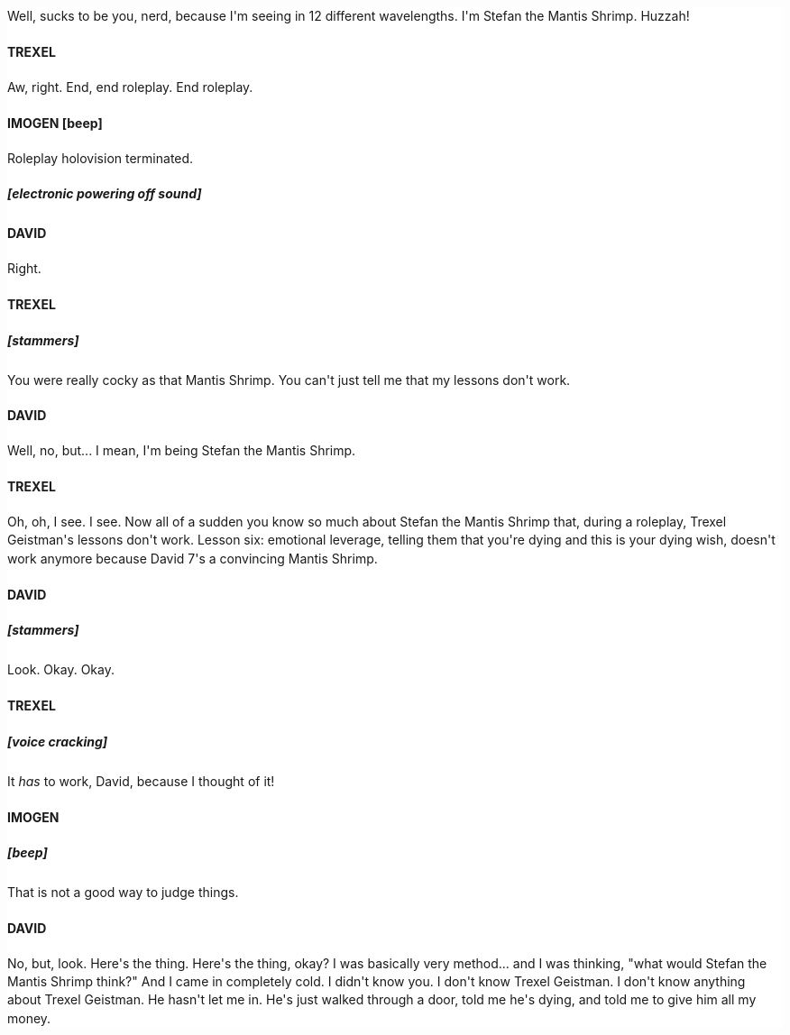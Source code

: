 Well, sucks to be you, nerd, because I'm seeing in 12 different wavelengths. I'm Stefan the Mantis Shrimp. Huzzah!

#### TREXEL

Aw, right. End, end roleplay. End roleplay.

#### IMOGEN [beep]

Roleplay holovision terminated.

##### [electronic powering off sound]

#### DAVID

Right.

#### TREXEL

##### [stammers]

You were really cocky as that Mantis Shrimp. You  can't just tell me that my lessons don't work.

#### DAVID

Well, no, but... I mean, I'm being Stefan the Mantis Shrimp.

#### TREXEL

Oh, oh, I see. I see. Now all of a sudden you know so much about Stefan the Mantis Shrimp that, during a roleplay, Trexel Geistman's lessons don't work. Lesson six: emotional leverage, telling them that you're dying and this is your dying wish, doesn't work anymore because David 7's a convincing Mantis Shrimp.

#### DAVID

##### [stammers]

Look. Okay. Okay.

#### TREXEL

##### [voice cracking]

It *has* to work, David, because I thought of it!

#### IMOGEN

##### [beep]

That is not a good way to judge things.

#### DAVID

No, but, look. Here's the thing. Here's the thing, okay? I was basically very method... and I was thinking, "what would Stefan the Mantis Shrimp think?" And I came in completely cold. I didn't know you. I don't know Trexel Geistman. I don't know anything about Trexel Geistman. He hasn't let me in. He's just walked through a door, told me he's dying, and told me to give him all my money.
